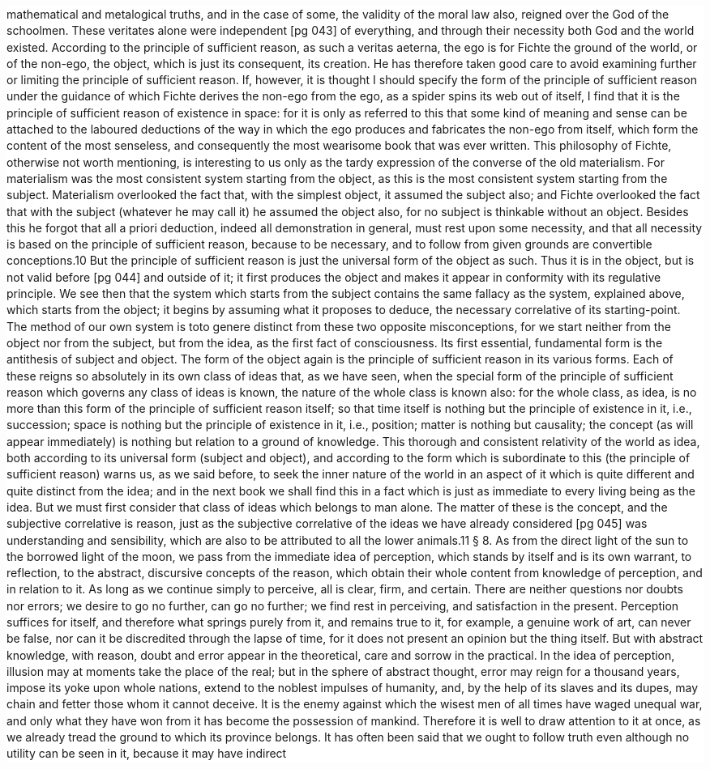 mathematical and metalogical truths, and in the case of some, the validity of the moral law also, reigned over the God of the schoolmen. These veritates alone were independent [pg 043] of everything, and through their necessity both God and the world existed. According to the principle of sufficient reason, as such a veritas aeterna, the ego is for Fichte the ground of the world, or of the non-ego, the object, which is just its consequent, its creation. He has therefore taken good care to avoid examining further or limiting the principle of sufficient reason. If, however, it is thought I should specify the form of the principle of sufficient reason under the guidance of which Fichte derives the non-ego from the ego, as a spider spins its web out of itself, I find that it is the principle of sufficient reason of existence in space: for it is only as referred to this that some kind of meaning and sense can be attached to the laboured deductions of the way in which the ego produces and fabricates the non-ego from itself, which form the content of the most senseless, and consequently the most wearisome book that was ever written. This philosophy of Fichte, otherwise not worth mentioning, is interesting to us only as the tardy expression of the converse of the old materialism. For materialism was the most consistent system starting from the object, as this is the most consistent system starting from the subject. Materialism overlooked the fact that, with the simplest object, it assumed the subject also; and Fichte overlooked the fact that with the subject (whatever he may call it) he assumed the object also, for no subject is thinkable without an object. Besides this he forgot that all a priori deduction, indeed all demonstration in general, must rest upon some necessity, and that all necessity is based on the principle of sufficient reason, because to be necessary, and to follow from given grounds are convertible conceptions.10 But the principle of sufficient reason is just the universal form of the object as such. Thus it is in the object, but is not valid before [pg 044] and outside of it; it first produces the object and makes it appear in conformity with its regulative principle. We see then that the system which starts from the subject contains the same fallacy as the system, explained above, which starts from the object; it begins by assuming what it proposes to deduce, the necessary correlative of its starting-point. The method of our own system is toto genere distinct from these two opposite misconceptions, for we start neither from the object nor from the subject, but from the idea, as the first fact of consciousness. Its first essential, fundamental form is the antithesis of subject and object. The form of the object again is the principle of sufficient reason in its various forms. Each of these reigns so absolutely in its own class of ideas that, as we have seen, when the special form of the principle of sufficient reason which governs any class of ideas is known, the nature of the whole class is known also: for the whole class, as idea, is no more than this form of the principle of sufficient reason itself; so that time itself is nothing but the principle of existence in it, i.e., succession; space is nothing but the principle of existence in it, i.e., position; matter is nothing but causality; the concept (as will appear immediately) is nothing but relation to a ground of knowledge. This thorough and consistent relativity of the world as idea, both according to its universal form (subject and object), and according to the form which is subordinate to this (the principle of sufficient reason) warns us, as we said before, to seek the inner nature of the world in an aspect of it which is quite different and quite distinct from the idea; and in the next book we shall find this in a fact which is just as immediate to every living being as the idea. But we must first consider that class of ideas which belongs to man alone. The matter of these is the concept, and the subjective correlative is reason, just as the subjective correlative of the ideas we have already considered [pg 045] was understanding and sensibility, which are also to be attributed to all the lower animals.11 § 8. As from the direct light of the sun to the borrowed light of the moon, we pass from the immediate idea of perception, which stands by itself and is its own warrant, to reflection, to the abstract, discursive concepts of the reason, which obtain their whole content from knowledge of perception, and in relation to it. As long as we continue simply to perceive, all is clear, firm, and certain. There are neither questions nor doubts nor errors; we desire to go no further, can go no further; we find rest in perceiving, and satisfaction in the present. Perception suffices for itself, and therefore what springs purely from it, and remains true to it, for example, a genuine work of art, can never be false, nor can it be discredited through the lapse of time, for it does not present an opinion but the thing itself. But with abstract knowledge, with reason, doubt and error appear in the theoretical, care and sorrow in the practical. In the idea of perception, illusion may at moments take the place of the real; but in the sphere of abstract thought, error may reign for a thousand years, impose its yoke upon whole nations, extend to the noblest impulses of humanity, and, by the help of its slaves and its dupes, may chain and fetter those whom it cannot deceive. It is the enemy against which the wisest men of all times have waged unequal war, and only what they have won from it has become the possession of mankind. Therefore it is well to draw attention to it at once, as we already tread the ground to which its province belongs. It has often been said that we ought to follow truth even although no utility can be seen in it, because it may have indirect